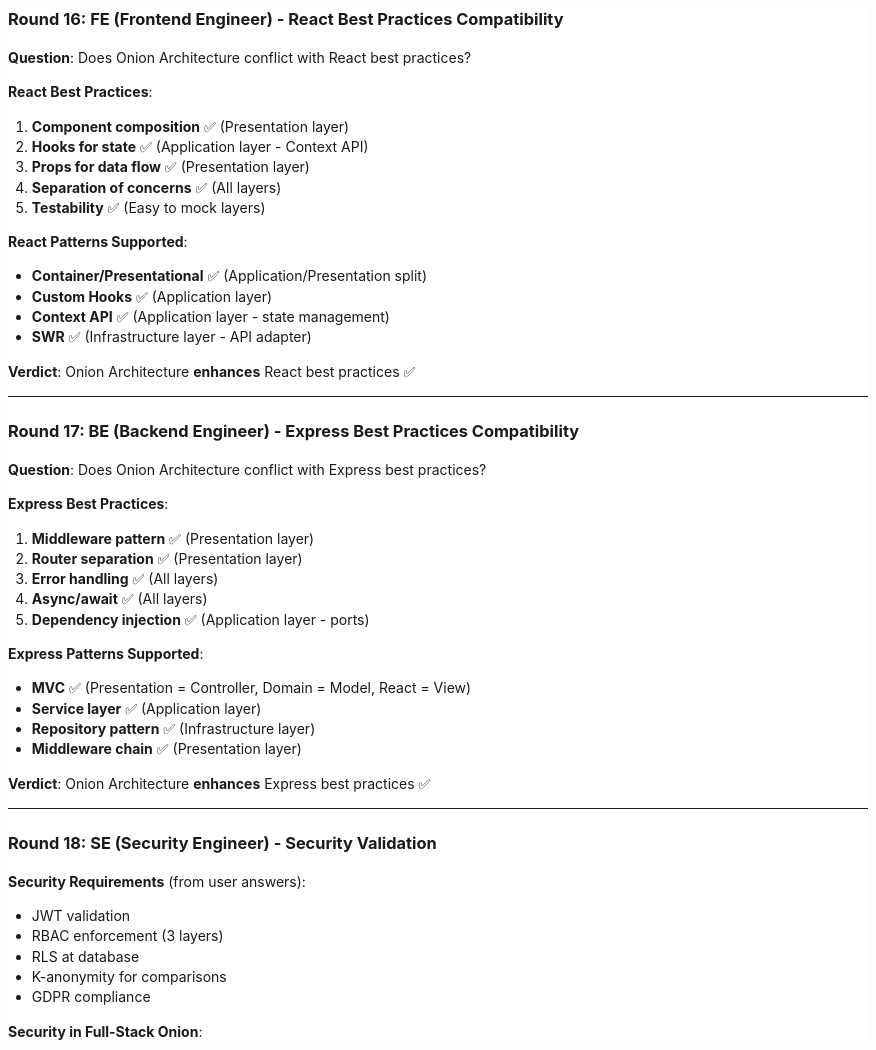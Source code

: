 
### Round 16: FE (Frontend Engineer) - React Best Practices Compatibility

**Question**: Does Onion Architecture conflict with React best practices?

**React Best Practices**:
1. **Component composition** ✅ (Presentation layer)
2. **Hooks for state** ✅ (Application layer - Context API)
3. **Props for data flow** ✅ (Presentation layer)
4. **Separation of concerns** ✅ (All layers)
5. **Testability** ✅ (Easy to mock layers)

**React Patterns Supported**:
- **Container/Presentational** ✅ (Application/Presentation split)
- **Custom Hooks** ✅ (Application layer)
- **Context API** ✅ (Application layer - state management)
- **SWR** ✅ (Infrastructure layer - API adapter)

**Verdict**: Onion Architecture **enhances** React best practices ✅

---

### Round 17: BE (Backend Engineer) - Express Best Practices Compatibility

**Question**: Does Onion Architecture conflict with Express best practices?

**Express Best Practices**:
1. **Middleware pattern** ✅ (Presentation layer)
2. **Router separation** ✅ (Presentation layer)
3. **Error handling** ✅ (All layers)
4. **Async/await** ✅ (All layers)
5. **Dependency injection** ✅ (Application layer - ports)

**Express Patterns Supported**:
- **MVC** ✅ (Presentation = Controller, Domain = Model, React = View)
- **Service layer** ✅ (Application layer)
- **Repository pattern** ✅ (Infrastructure layer)
- **Middleware chain** ✅ (Presentation layer)

**Verdict**: Onion Architecture **enhances** Express best practices ✅

---

### Round 18: SE (Security Engineer) - Security Validation

**Security Requirements** (from user answers):
- JWT validation
- RBAC enforcement (3 layers)
- RLS at database
- K-anonymity for comparisons
- GDPR compliance

**Security in Full-Stack Onion**:

